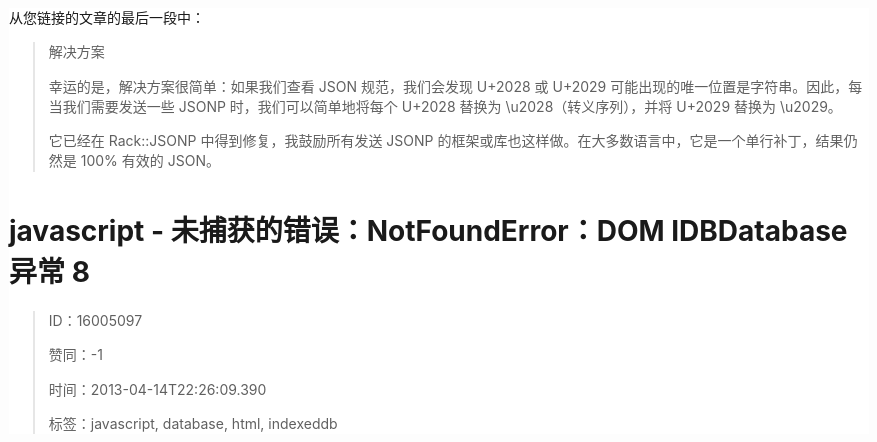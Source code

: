 从您链接的文章的最后一段中：

> 解决方案
> 
> 幸运的是，解决方案很简单：如果我们查看 JSON 规范，我们会发现 U+2028 或 U+2029 可能出现的唯一位置是字符串。因此，每当我们需要发送一些 JSONP 时，我们可以简单地将每个 U+2028 替换为 \u2028（转义序列），并将 U+2029 替换为 \u2029。
> 
> 它已经在 Rack::JSONP 中得到修复，我鼓励所有发送 JSONP 的框架或库也这样做。在大多数语言中，它是一个单行补丁，结果仍然是 100% 有效的 JSON。

# javascript - 未捕获的错误：NotFoundError：DOM IDBDatabase 异常 8

> ID：16005097
> 
> 赞同：-1
> 
> 时间：2013-04-14T22:26:09.390
> 
> 标签：javascript, database, html, indexeddb

